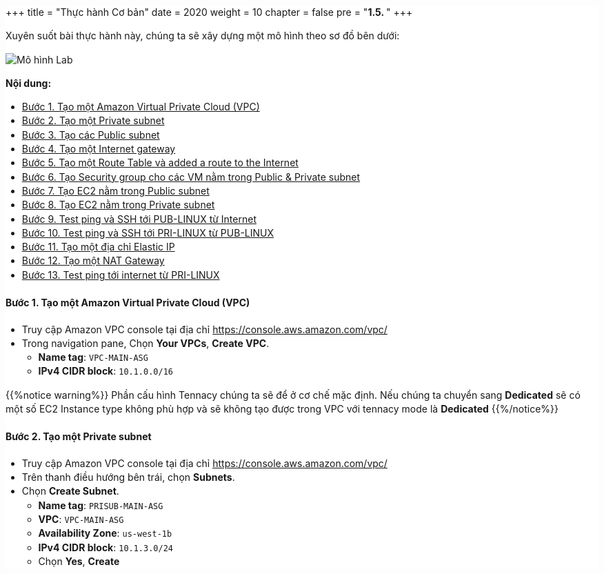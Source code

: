 +++
title = "Thực hành Cơ bản"
date = 2020
weight = 10
chapter = false
pre = "<b>1.5. </b>"
+++

Xuyên suốt bài thực hành này, chúng ta sẽ xây dựng một mô hình theo sơ đồ bên dưới:

![Mô hình Lab](/images/2-vpc/Lab-Diagram.PNG?width=80pc)

**Nội dung:**
- [Bước 1. Tạo một Amazon Virtual Private Cloud (VPC)](#bước-1-tạo-một-amazon-virtual-private-cloud-vpc)
- [Bước 2. Tạo một Private subnet](#bước-2-tạo-một-private-subnet)
- [Bước 3. Tạo các Public subnet](#bước-3-tạo-các-public-subnet)
- [Bước 4. Tạo một Internet gateway](#bước-4-tạo-một-internet-gateway)
- [Bước 5. Tạo một Route Table và added a route to the Internet](#bước-5-tạo-một-route-table-và-added-a-route-to-the-internet)
- [Bước 6. Tạo Security group cho các VM nằm trong Public & Private subnet](#bước-6-tạo-security-group-cho-các-vm-nằm-trong-public--private-subnet)
- [Bước 7. Tạo EC2 nằm trong Public subnet](#bước-7-tạo-ec2-nằm-trong-public-subnet)
- [Bước 8. Tạo EC2 nằm trong Private subnet](#bước-8-tạo-ec2-nằm-trong-private-subnet)
- [Bước 9. Test ping và SSH tới PUB-LINUX từ Internet](#bước-9-test-ping-và-ssh-tới-pub-linux-từ-internet)
- [Bước 10. Test ping và SSH tới PRI-LINUX từ PUB-LINUX](#bước-10-test-ping-và-ssh-tới-pri-linux-từ-pub-linux)
- [Bước 11. Tạo một địa chỉ Elastic IP](#bước-11-tạo-một-địa-chỉ-elastic-ip)
- [Bước 12. Tạo một NAT Gateway](#bước-12-tạo-một-nat-gateway)
- [Bước 13. Test ping tới internet từ PRI-LINUX](#bước-13-test-ping-tới-internet-từ-pri-linux)

#### Bước 1. Tạo một Amazon Virtual Private Cloud (VPC)

* Truy cập Amazon VPC console tại địa chỉ https://console.aws.amazon.com/vpc/
* Trong navigation pane, Chọn **Your VPCs**, **Create VPC**.
  * **Name tag**: `VPC-MAIN-ASG`
  * **IPv4 CIDR block**: `10.1.0.0/16`
  
{{%notice warning%}}
Phần cấu hình Tennacy chúng ta sẽ để ở cơ chế mặc định. Nếu chúng ta chuyển sang **Dedicated**  sẽ có một số EC2 Instance type không phù hợp và sẽ không tạo được trong VPC với tennacy mode là **Dedicated**
{{%/notice%}}

#### Bước 2. Tạo một Private subnet

* Truy cập Amazon VPC console tại địa chỉ https://console.aws.amazon.com/vpc/
* Trên thanh điều hướng bên trái, chọn **Subnets**.
* Chọn **Create Subnet**.
  * **Name tag**: `PRISUB-MAIN-ASG`
  * **VPC**: `VPC-MAIN-ASG`
  * **Availability Zone**: `us-west-1b`
  * **IPv4 CIDR block**: `10.1.3.0/24`
  * Chọn **Yes**, **Create**
